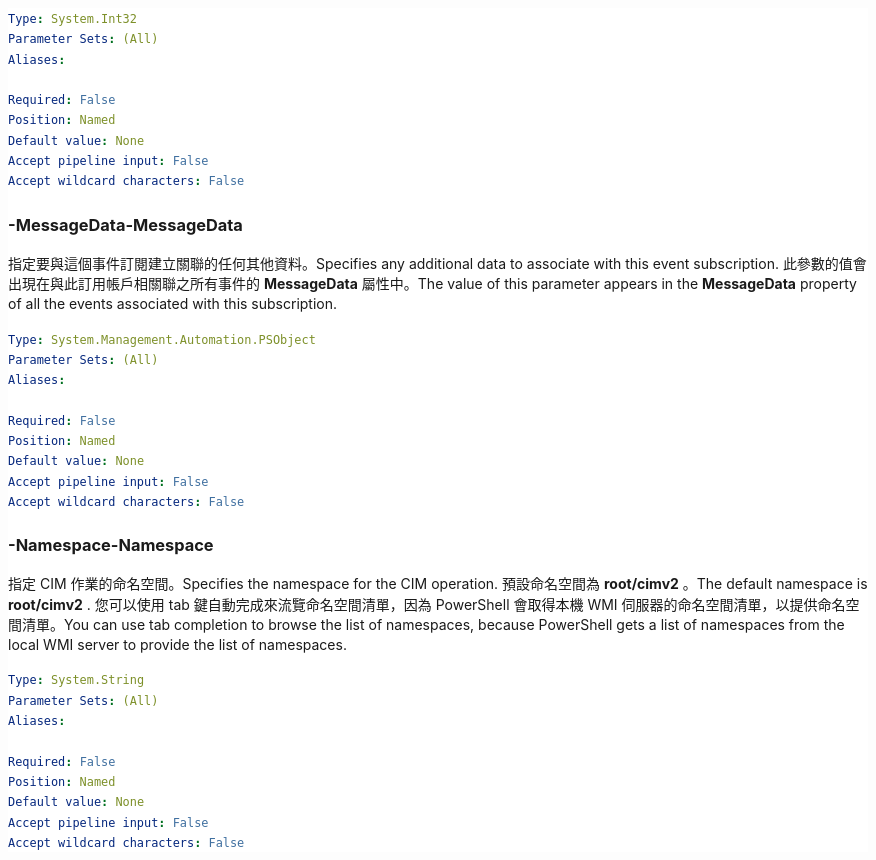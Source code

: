 ```yaml
Type: System.Int32
Parameter Sets: (All)
Aliases:

Required: False
Position: Named
Default value: None
Accept pipeline input: False
Accept wildcard characters: False
```

### <span data-ttu-id="1ec05-158">-MessageData</span><span class="sxs-lookup"><span data-stu-id="1ec05-158">-MessageData</span></span>

<span data-ttu-id="1ec05-159">指定要與這個事件訂閱建立關聯的任何其他資料。</span><span class="sxs-lookup"><span data-stu-id="1ec05-159">Specifies any additional data to associate with this event subscription.</span></span> <span data-ttu-id="1ec05-160">此參數的值會出現在與此訂用帳戶相關聯之所有事件的 **MessageData** 屬性中。</span><span class="sxs-lookup"><span data-stu-id="1ec05-160">The value of this parameter appears in the **MessageData** property of all the events associated with this subscription.</span></span>

```yaml
Type: System.Management.Automation.PSObject
Parameter Sets: (All)
Aliases:

Required: False
Position: Named
Default value: None
Accept pipeline input: False
Accept wildcard characters: False
```

### <span data-ttu-id="1ec05-161">-Namespace</span><span class="sxs-lookup"><span data-stu-id="1ec05-161">-Namespace</span></span>

<span data-ttu-id="1ec05-162">指定 CIM 作業的命名空間。</span><span class="sxs-lookup"><span data-stu-id="1ec05-162">Specifies the namespace for the CIM operation.</span></span> <span data-ttu-id="1ec05-163">預設命名空間為 **root/cimv2** 。</span><span class="sxs-lookup"><span data-stu-id="1ec05-163">The default namespace is **root/cimv2** .</span></span> <span data-ttu-id="1ec05-164">您可以使用 tab 鍵自動完成來流覽命名空間清單，因為 PowerShell 會取得本機 WMI 伺服器的命名空間清單，以提供命名空間清單。</span><span class="sxs-lookup"><span data-stu-id="1ec05-164">You can use tab completion to browse the list of namespaces, because PowerShell gets a list of namespaces from the local WMI server to provide the list of namespaces.</span></span>

```yaml
Type: System.String
Parameter Sets: (All)
Aliases:

Required: False
Position: Named
Default value: None
Accept pipeline input: False
Accept wildcard characters: False
```
